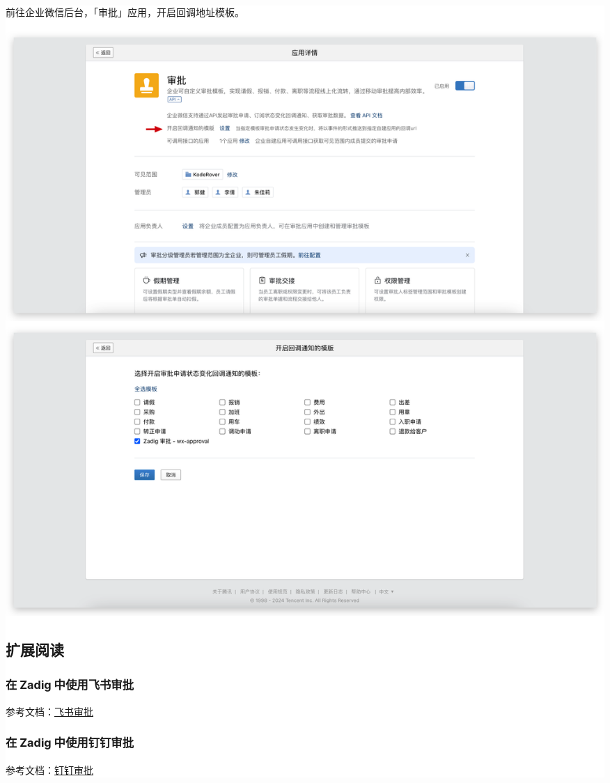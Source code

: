 前往企业微信后台，「审批」应用，开启回调地址模板。

![approval](../../../_images/wx_14.png)
![approval](../../../_images/wx_15.png)

## 扩展阅读

### 在 Zadig 中使用飞书审批

参考文档：[飞书审批](/Zadig%20v3.0/workflow/approval/#飞书审批)

### 在 Zadig 中使用钉钉审批

参考文档：[钉钉审批](/Zadig%20v3.0/workflow/approval/#钉钉审批)
